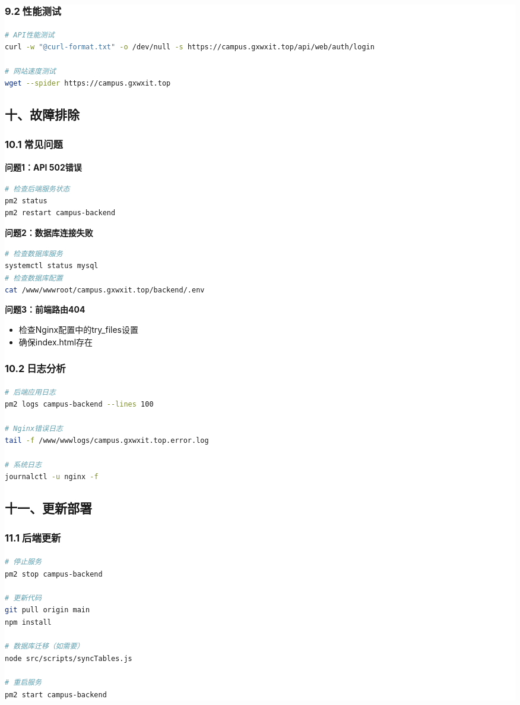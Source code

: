### 9.2 性能测试

```bash
# API性能测试
curl -w "@curl-format.txt" -o /dev/null -s https://campus.gxwxit.top/api/web/auth/login

# 网站速度测试
wget --spider https://campus.gxwxit.top
```

## 十、故障排除

### 10.1 常见问题

**问题1：API 502错误**
```bash
# 检查后端服务状态
pm2 status
pm2 restart campus-backend
```

**问题2：数据库连接失败**
```bash
# 检查数据库服务
systemctl status mysql
# 检查数据库配置
cat /www/wwwroot/campus.gxwxit.top/backend/.env
```

**问题3：前端路由404**
- 检查Nginx配置中的try_files设置
- 确保index.html存在

### 10.2 日志分析

```bash
# 后端应用日志
pm2 logs campus-backend --lines 100

# Nginx错误日志
tail -f /www/wwwlogs/campus.gxwxit.top.error.log

# 系统日志
journalctl -u nginx -f
```

## 十一、更新部署

### 11.1 后端更新

```bash
# 停止服务
pm2 stop campus-backend

# 更新代码
git pull origin main
npm install

# 数据库迁移（如需要）
node src/scripts/syncTables.js

# 重启服务
pm2 start campus-backend
```
